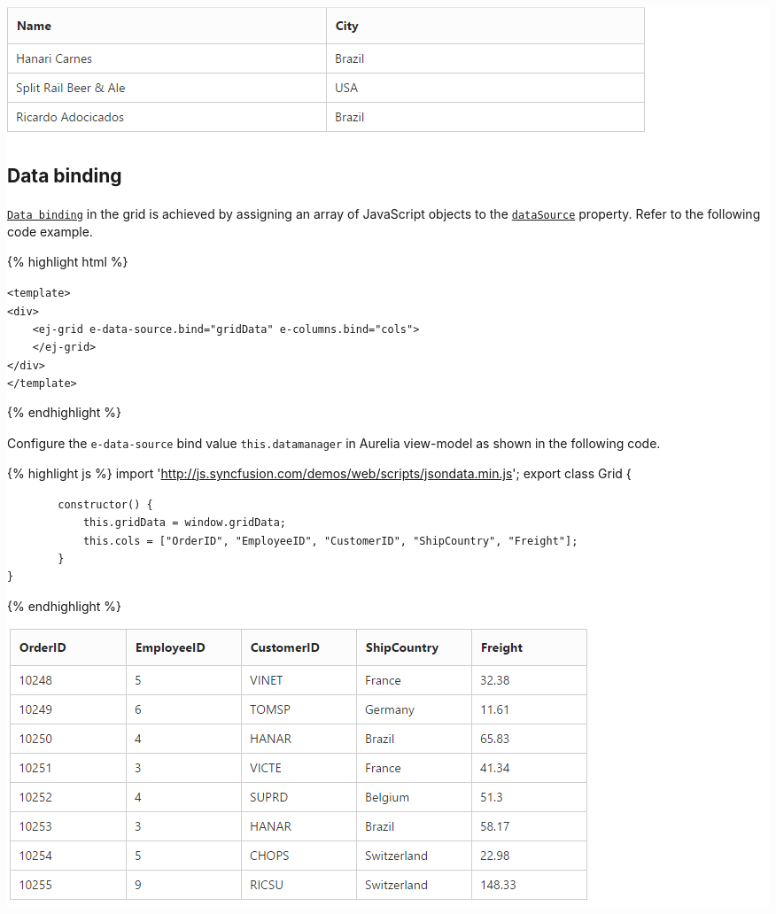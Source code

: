 
![](Getting-started_images/Getting-started_img1.png)


## Data binding

[`Data binding`](http://helpjs.syncfusion.com/js/grid/data-binding) in the grid is achieved by assigning an array of JavaScript objects to the [`dataSource`](http://help.syncfusion.com/api/js/ejgrid#members:columns-datasource) property. Refer to the following code example.

{% highlight html %}

    <template>
    <div>
        <ej-grid e-data-source.bind="gridData" e-columns.bind="cols">
        </ej-grid>
    </div>
    </template>

{% endhighlight %}	

Configure the `e-data-source` bind value `this.datamanager` in Aurelia view-model as shown in the following code.

{% highlight js %}
    import 'http://js.syncfusion.com/demos/web/scripts/jsondata.min.js';
    export class Grid {
    
            constructor() {
			    this.gridData = window.gridData;
                this.cols = ["OrderID", "EmployeeID", "CustomerID", "ShipCountry", "Freight"];
			}
    }

{% endhighlight %}

![](Getting-started_images/Getting-started_img2.png)
